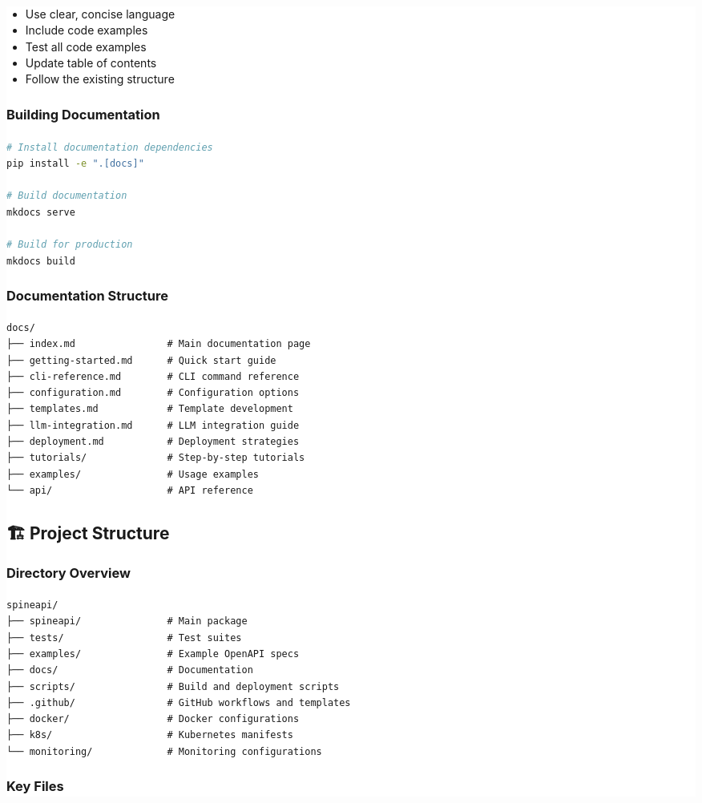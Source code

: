 - Use clear, concise language
- Include code examples
- Test all code examples
- Update table of contents
- Follow the existing structure

### Building Documentation

```bash
# Install documentation dependencies
pip install -e ".[docs]"

# Build documentation
mkdocs serve

# Build for production
mkdocs build
```

### Documentation Structure

```
docs/
├── index.md                # Main documentation page
├── getting-started.md      # Quick start guide
├── cli-reference.md        # CLI command reference
├── configuration.md        # Configuration options
├── templates.md            # Template development
├── llm-integration.md      # LLM integration guide
├── deployment.md           # Deployment strategies
├── tutorials/              # Step-by-step tutorials
├── examples/               # Usage examples
└── api/                    # API reference
```

## 🏗️ Project Structure

### Directory Overview

```
spineapi/
├── spineapi/               # Main package
├── tests/                  # Test suites
├── examples/               # Example OpenAPI specs
├── docs/                   # Documentation
├── scripts/                # Build and deployment scripts
├── .github/                # GitHub workflows and templates
├── docker/                 # Docker configurations
├── k8s/                    # Kubernetes manifests
└── monitoring/             # Monitoring configurations
```

### Key Files
